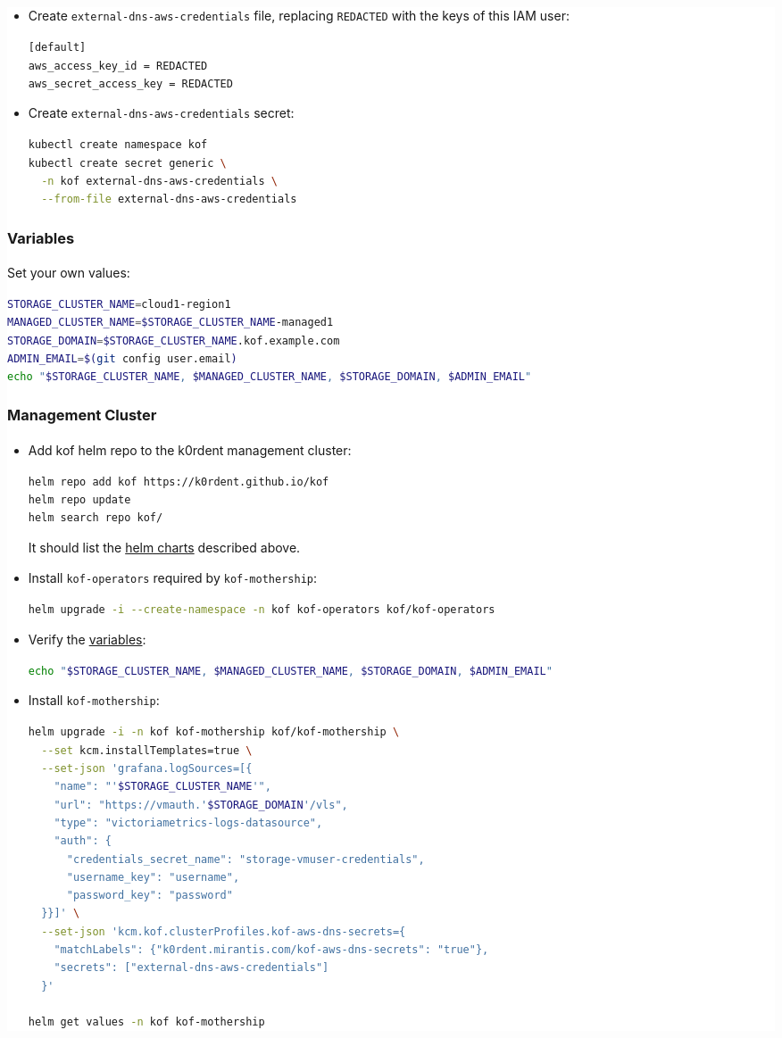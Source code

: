 - Create `external-dns-aws-credentials` file,
  replacing `REDACTED` with the keys of this IAM user:
  ```
  [default]
  aws_access_key_id = REDACTED
  aws_secret_access_key = REDACTED
  ```

- Create `external-dns-aws-credentials` secret:
  ```bash
  kubectl create namespace kof
  kubectl create secret generic \
    -n kof external-dns-aws-credentials \
    --from-file external-dns-aws-credentials
  ```

### Variables

Set your own values:
```bash
STORAGE_CLUSTER_NAME=cloud1-region1
MANAGED_CLUSTER_NAME=$STORAGE_CLUSTER_NAME-managed1
STORAGE_DOMAIN=$STORAGE_CLUSTER_NAME.kof.example.com
ADMIN_EMAIL=$(git config user.email)
echo "$STORAGE_CLUSTER_NAME, $MANAGED_CLUSTER_NAME, $STORAGE_DOMAIN, $ADMIN_EMAIL"
```

### Management Cluster

- Add kof helm repo to the k0rdent management cluster:
  ```bash
  helm repo add kof https://k0rdent.github.io/kof
  helm repo update
  helm search repo kof/
  ```
  It should list the [helm charts](#helm-charts) described above.

- Install `kof-operators` required by `kof-mothership`:
  ```bash
  helm upgrade -i --create-namespace -n kof kof-operators kof/kof-operators
  ```

- Verify the [variables](#variables):
  ```bash
  echo "$STORAGE_CLUSTER_NAME, $MANAGED_CLUSTER_NAME, $STORAGE_DOMAIN, $ADMIN_EMAIL"
  ```

- Install `kof-mothership`:
  ```bash
  helm upgrade -i -n kof kof-mothership kof/kof-mothership \
    --set kcm.installTemplates=true \
    --set-json 'grafana.logSources=[{
      "name": "'$STORAGE_CLUSTER_NAME'",
      "url": "https://vmauth.'$STORAGE_DOMAIN'/vls",
      "type": "victoriametrics-logs-datasource",
      "auth": {
        "credentials_secret_name": "storage-vmuser-credentials",
        "username_key": "username",
        "password_key": "password"
    }}]' \
    --set-json 'kcm.kof.clusterProfiles.kof-aws-dns-secrets={
      "matchLabels": {"k0rdent.mirantis.com/kof-aws-dns-secrets": "true"},
      "secrets": ["external-dns-aws-credentials"]
    }'

  helm get values -n kof kof-mothership
  ```
